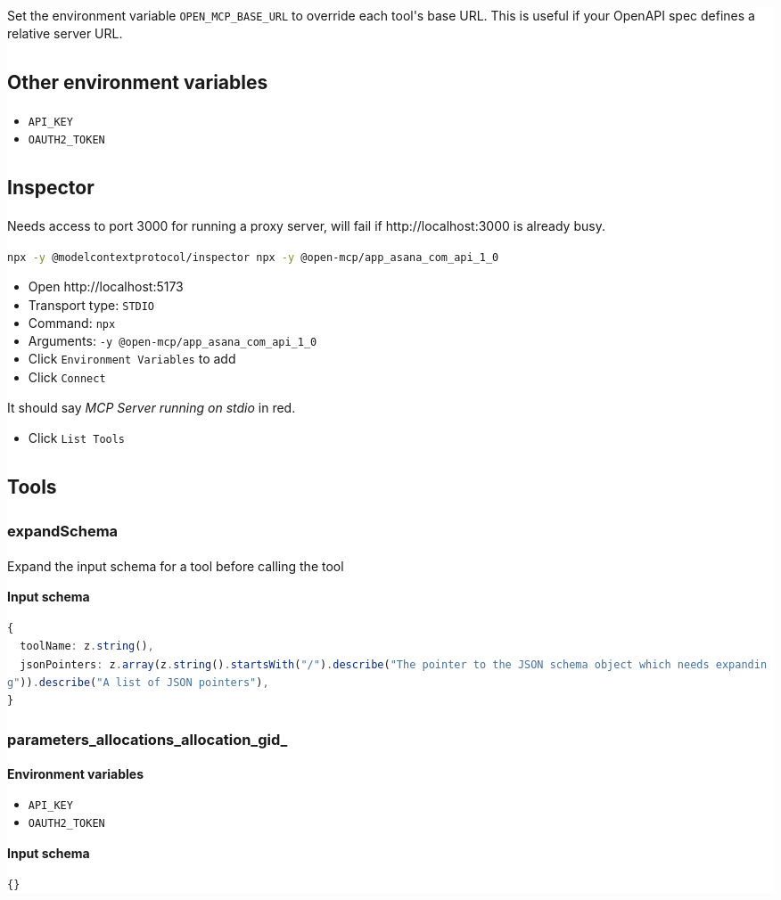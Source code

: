 Set the environment variable `OPEN_MCP_BASE_URL` to override each tool's base URL. This is useful if your OpenAPI spec defines a relative server URL.

## Other environment variables

- `API_KEY`
- `OAUTH2_TOKEN`

## Inspector

Needs access to port 3000 for running a proxy server, will fail if http://localhost:3000 is already busy.

```bash
npx -y @modelcontextprotocol/inspector npx -y @open-mcp/app_asana_com_api_1_0
```

- Open http://localhost:5173
- Transport type: `STDIO`
- Command: `npx`
- Arguments: `-y @open-mcp/app_asana_com_api_1_0`
- Click `Environment Variables` to add
- Click `Connect`

It should say _MCP Server running on stdio_ in red.

- Click `List Tools`

## Tools

### expandSchema

Expand the input schema for a tool before calling the tool

**Input schema**

```ts
{
  toolName: z.string(),
  jsonPointers: z.array(z.string().startsWith("/").describe("The pointer to the JSON schema object which needs expanding")).describe("A list of JSON pointers"),
}
```

### parameters_allocations_allocation_gid_

**Environment variables**

- `API_KEY`
- `OAUTH2_TOKEN`

**Input schema**

```ts
{}
```

